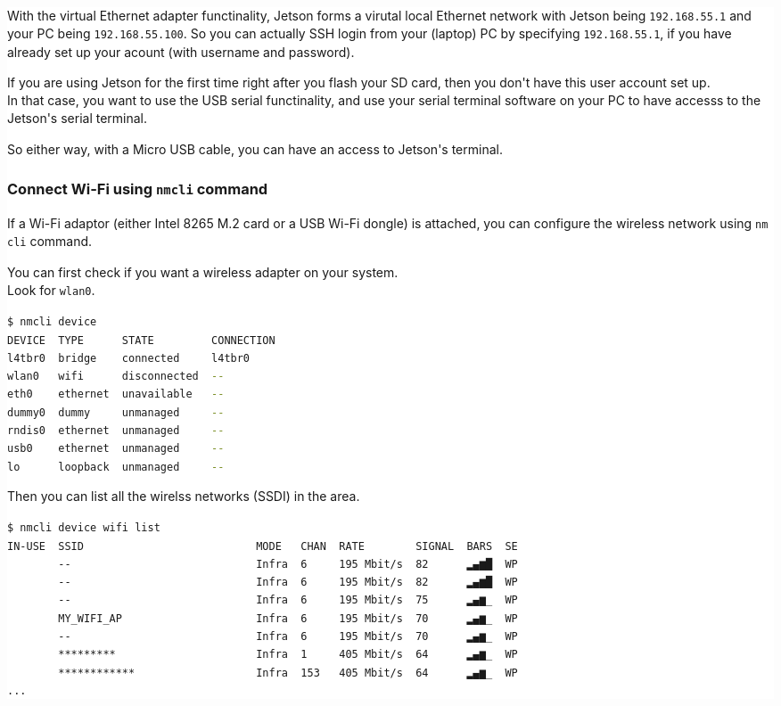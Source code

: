 With the virtual Ethernet adapter functinality, Jetson forms a virutal local Ethernet network with Jetson being `192.168.55.1` and your PC being `192.168.55.100`.
So you can actually SSH login from your (laptop) PC by specifying `192.168.55.1`, if you have already set up your acount (with username and password).

If you are using Jetson for the first time right after you flash your SD card, then you don't have this user account set up.<br>
In that case, you want to use the USB serial functinality, and use your serial terminal software on your PC to have accesss to the Jetson's serial terminal.

So either way, with a Micro USB cable, you can have an access to Jetson's terminal.


### Connect Wi-Fi using `nmcli` command

If a Wi-Fi adaptor (either Intel 8265 M.2 card or a USB Wi-Fi dongle) is attached, you can configure the wireless network using `nmcli` command.

You can first check if you want a wireless adapter on your system.<br>
Look for `wlan0`.

```bash
$ nmcli device
DEVICE  TYPE      STATE         CONNECTION
l4tbr0  bridge    connected     l4tbr0
wlan0   wifi      disconnected  --
eth0    ethernet  unavailable   --
dummy0  dummy     unmanaged     --
rndis0  ethernet  unmanaged     --
usb0    ethernet  unmanaged     --
lo      loopback  unmanaged     --
``` 

Then you can list all the wirelss networks (SSDI) in the area.

```bash
$ nmcli device wifi list
IN-USE  SSID                           MODE   CHAN  RATE        SIGNAL  BARS  SE
        --                             Infra  6     195 Mbit/s  82      ▂▄▆█  WP
        --                             Infra  6     195 Mbit/s  82      ▂▄▆█  WP
        --                             Infra  6     195 Mbit/s  75      ▂▄▆_  WP
        MY_WIFI_AP                     Infra  6     195 Mbit/s  70      ▂▄▆_  WP
        --                             Infra  6     195 Mbit/s  70      ▂▄▆_  WP
        *********                      Infra  1     405 Mbit/s  64      ▂▄▆_  WP
        ************                   Infra  153   405 Mbit/s  64      ▂▄▆_  WP
...
```
